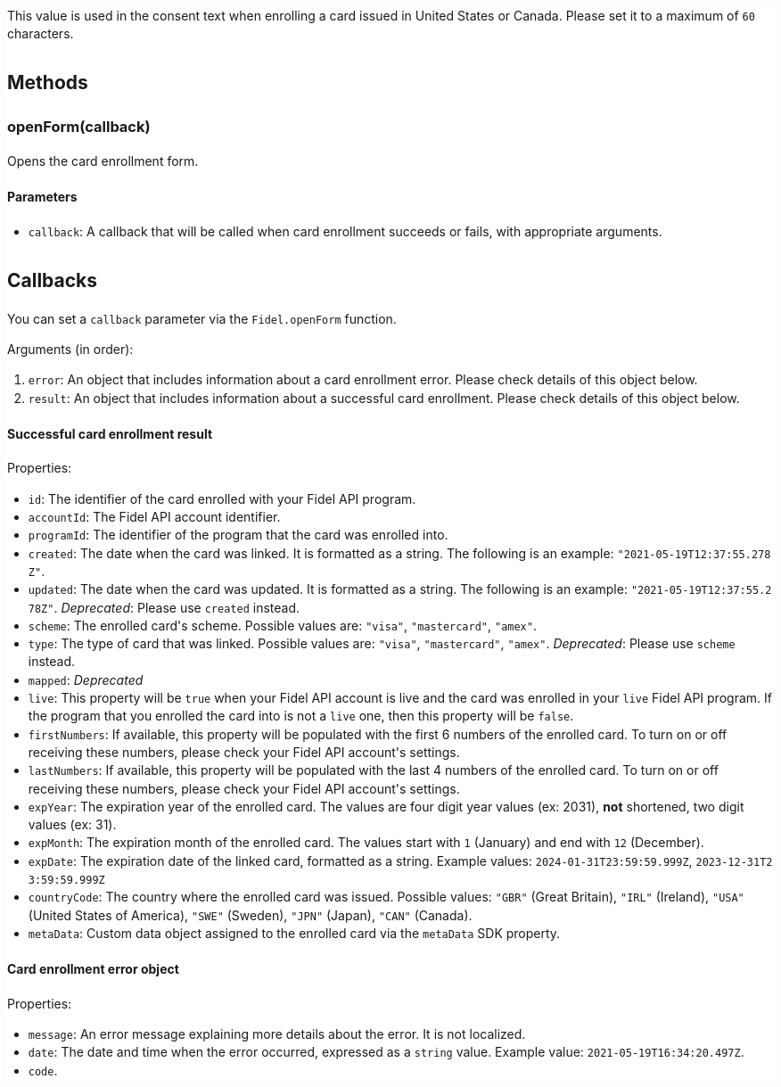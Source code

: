 This value is used in the consent text when enrolling a card issued in United States or Canada. Please set it to a maximum of `60` characters.

## Methods

### openForm(callback)

Opens the card enrollment form.

#### Parameters

- `callback`: A callback that will be called when card enrollment succeeds or fails, with appropriate arguments.

## Callbacks

You can set a `callback` parameter via the `Fidel.openForm` function.

Arguments (in order):
1. `error`: An object that includes information about a card enrollment error. Please check details of this object below.
2. `result`: An object that includes information about a successful card enrollment. Please check details of this object below.

#### Successful card enrollment result

Properties:
- `id`: The identifier of the card enrolled with your Fidel API program.
- `accountId`: The Fidel API account identifier.
- `programId`: The identifier of the program that the card was enrolled into.
- `created`: The date when the card was linked. It is formatted as a string. The following is an example: `"2021-05-19T12:37:55.278Z"`.
- `updated`: The date when the card was updated. It is formatted as a string. The following is an example: `"2021-05-19T12:37:55.278Z"`. _Deprecated_: Please use `created` instead.
- `scheme`: The enrolled card's scheme. Possible values are: `"visa"`, `"mastercard"`, `"amex"`. 
- `type`: The type of card that was linked. Possible values are: `"visa"`, `"mastercard"`, `"amex"`. _Deprecated_: Please use `scheme` instead.
- `mapped`: _Deprecated_
- `live`: This property will be `true` when your Fidel API account is live and the card was enrolled in your `live` Fidel API program. If the program that you enrolled the card into is not a `live` one, then this property will be `false`.
- `firstNumbers`: If available, this property will be populated with the first 6 numbers of the enrolled card. To turn on or off receiving these numbers, please check your Fidel API account's settings.
- `lastNumbers`: If available, this property will be populated with the last 4 numbers of the enrolled card. To turn on or off receiving these numbers, please check your Fidel API account's settings.
- `expYear`: The expiration year of the enrolled card. The values are four digit year values (ex: 2031), **not** shortened, two digit values (ex: 31).
- `expMonth`: The expiration month of the enrolled card. The values start with `1` (January) and end with `12` (December).
- `expDate`: The expiration date of the linked card, formatted as a string. Example values: `2024-01-31T23:59:59.999Z`, `2023-12-31T23:59:59.999Z`
- `countryCode`: The country where the enrolled card was issued. Possible values: `"GBR"` (Great Britain), `"IRL"` (Ireland), `"USA"` (United States of America), `"SWE"` (Sweden), `"JPN"` (Japan), `"CAN"` (Canada).
- `metaData`: Custom data object assigned to the enrolled card via the `metaData` SDK property.

#### Card enrollment error object

Properties:

- `message`: An error message explaining more details about the error. It is not localized.
- `date`: The date and time when the error occurred, expressed as a `string` value. Example value: `2021-05-19T16:34:20.497Z`.
- `code`.

